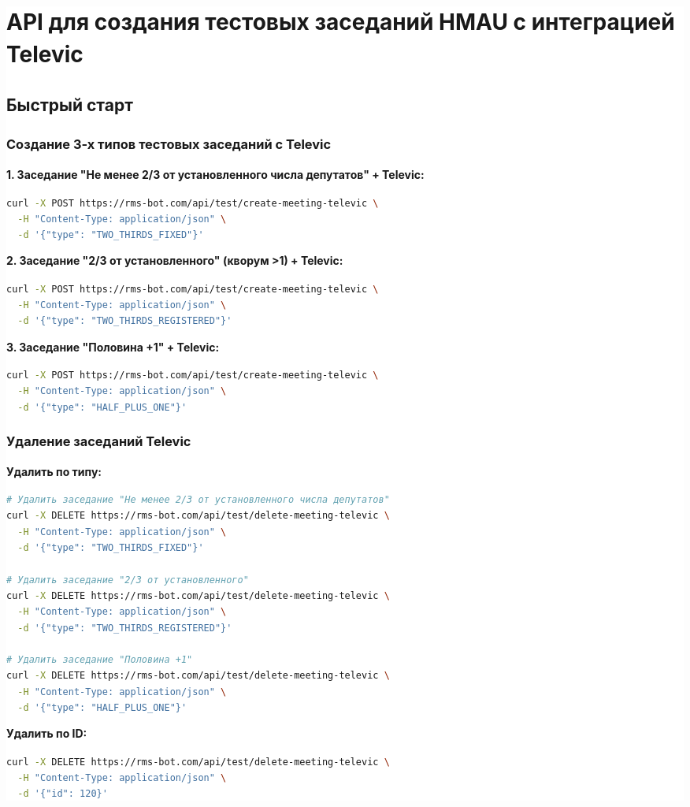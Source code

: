 # API для создания тестовых заседаний HMAU с интеграцией Televic

## Быстрый старт

### Создание 3-х типов тестовых заседаний с Televic

**1. Заседание "Не менее 2/3 от установленного числа депутатов" + Televic:**
```bash
curl -X POST https://rms-bot.com/api/test/create-meeting-televic \
  -H "Content-Type: application/json" \
  -d '{"type": "TWO_THIRDS_FIXED"}'
```

**2. Заседание "2/3 от установленного" (кворум >1) + Televic:**
```bash
curl -X POST https://rms-bot.com/api/test/create-meeting-televic \
  -H "Content-Type: application/json" \
  -d '{"type": "TWO_THIRDS_REGISTERED"}'
```

**3. Заседание "Половина +1" + Televic:**
```bash
curl -X POST https://rms-bot.com/api/test/create-meeting-televic \
  -H "Content-Type: application/json" \
  -d '{"type": "HALF_PLUS_ONE"}'
```

### Удаление заседаний Televic

**Удалить по типу:**
```bash
# Удалить заседание "Не менее 2/3 от установленного числа депутатов"
curl -X DELETE https://rms-bot.com/api/test/delete-meeting-televic \
  -H "Content-Type: application/json" \
  -d '{"type": "TWO_THIRDS_FIXED"}'

# Удалить заседание "2/3 от установленного"
curl -X DELETE https://rms-bot.com/api/test/delete-meeting-televic \
  -H "Content-Type: application/json" \
  -d '{"type": "TWO_THIRDS_REGISTERED"}'

# Удалить заседание "Половина +1"
curl -X DELETE https://rms-bot.com/api/test/delete-meeting-televic \
  -H "Content-Type: application/json" \
  -d '{"type": "HALF_PLUS_ONE"}'
```

**Удалить по ID:**
```bash
curl -X DELETE https://rms-bot.com/api/test/delete-meeting-televic \
  -H "Content-Type: application/json" \
  -d '{"id": 120}'
```
